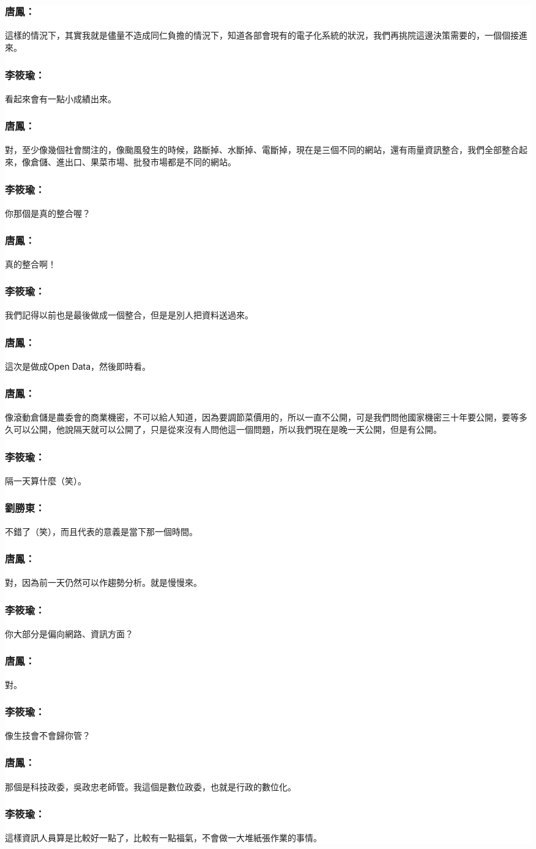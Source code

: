 ### 唐鳳：
這樣的情況下，其實我就是儘量不造成同仁負擔的情況下，知道各部會現有的電子化系統的狀況，我們再挑院這邊決策需要的，一個個接進來。

### 李筱瑜：
看起來會有一點小成績出來。

### 唐鳳：
對，至少像幾個社會關注的，像颱風發生的時候，路斷掉、水斷掉、電斷掉，現在是三個不同的網站，還有雨量資訊整合，我們全部整合起來，像倉儲、進出口、果菜市場、批發市場都是不同的網站。

### 李筱瑜：
你那個是真的整合喔？

### 唐鳳：
真的整合啊！

### 李筱瑜：
我們記得以前也是最後做成一個整合，但是是別人把資料送過來。

### 唐鳳：
這次是做成Open Data，然後即時看。

### 唐鳳：
像滾動倉儲是農委會的商業機密，不可以給人知道，因為要調節菜價用的，所以一直不公開，可是我們問他國家機密三十年要公開，要等多久可以公開，他說隔天就可以公開了，只是從來沒有人問他這一個問題，所以我們現在是晚一天公開，但是有公開。

### 李筱瑜：
隔一天算什麼（笑）。

### 劉勝東：
不錯了（笑），而且代表的意義是當下那一個時間。

### 唐鳳：
對，因為前一天仍然可以作趨勢分析。就是慢慢來。

### 李筱瑜：
你大部分是偏向網路、資訊方面？

### 唐鳳：
對。

### 李筱瑜：
像生技會不會歸你管？

### 唐鳳：
那個是科技政委，吳政忠老師管。我這個是數位政委，也就是行政的數位化。

### 李筱瑜：
這樣資訊人員算是比較好一點了，比較有一點福氣，不會做一大堆紙張作業的事情。
